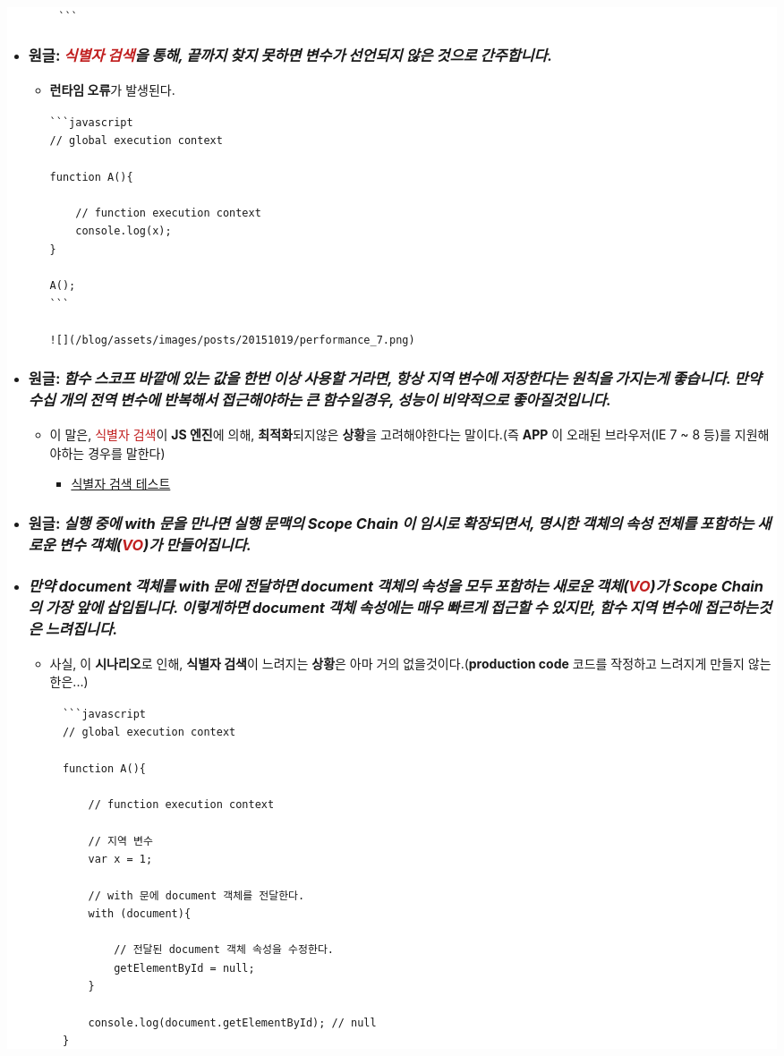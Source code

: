             ```
        
- <h3>원글: <em><span style="color:#c11f1f">식별자 검색</span>을 통해, 끝까지 찾지 못하면 <strong>변수</strong>가 선언되지 않은 것으로 간주합니다.</em></h3>

  - **런타임 오류**가 발생된다.
  
        ```javascript
        // global execution context
        
        function A(){
          
            // function execution context
            console.log(x);
        }
        
        A();
        ```
        
        ![](/blog/assets/images/posts/20151019/performance_7.png)

        
- <h3>원글: <em>함수 스코프 바깥에 있는 값을 한번 이상 사용할 거라면, 항상 지역 변수에 저장한다는 원칙을 가지는게 좋습니다. 만약 수십 개의 <strong>전역 변수</strong>에 반복해서 접근해야하는 큰 함수일경우, 성능이 비약적으로 좋아질것입니다.</em></h3>

  - 이 말은, <span style="color:#c11f1f">식별자 검색</span>이 **JS 엔진**에 의해, **최적화**되지않은 **상황**을 고려해야한다는 말이다.(즉 **APP** 이 오래된 브라우저(IE 7 ~ 8 등)를 지원해야하는 경우를 말한다)<p>
  
    - [식별자 검색 테스트](http://mohwa.github.io/blog/tool/2015/11/12/scope-chain-search-test/)   


- <h3>원글: <em>실행 중에 with 문을 만나면 실행 문맥의 <strong>Scope Chain</strong> 이 임시로 확장되면서, 명시한 객체의 속성 전체를 포함하는 새로운 변수 객체(<span style="color:#c11f1f">VO</span>)가 만들어집니다.</em></h3>

- <h3><em>만약 document 객체를 with 문에 전달하면 document 객체의 속성을 모두 포함하는 새로운 객체(<span style="color:#c11f1f">VO</span>)가 <strong>Scope Chain</strong>의 가장 앞에 삽입됩니다. 이렇게하면 document 객체 속성에는 매우 빠르게 접근할 수 있지만, 함수 <strong>지역 변수</strong>에 접근하는것은 느려집니다.</em></h3>
    
  - 사실, 이 **시나리오**로 인해, **식별자 검색**이 느려지는 **상황**은 아마 거의 없을것이다.(**production code** 코드를 작정하고 느려지게 만들지 않는한은...)
  
          ```javascript
          // global execution context
          
          function A(){
          
              // function execution context
          
              // 지역 변수
              var x = 1;
            
              // with 문에 document 객체를 전달한다.
              with (document){
          
                  // 전달된 document 객체 속성을 수정한다.
                  getElementById = null;
              }
          
              console.log(document.getElementById); // null
          }
          